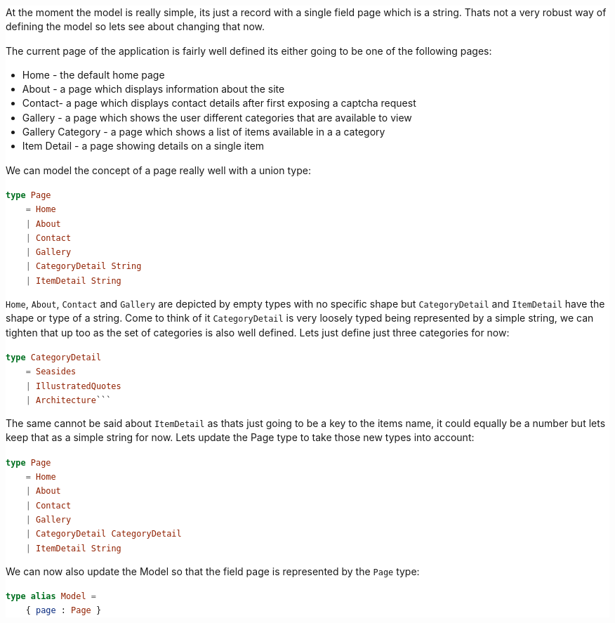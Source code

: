 At the moment the model is really simple, its just a record with a single field page which is a string.  Thats not a very robust way of defining the model so lets see about changing that now.  

The current page of the application is fairly well defined its either going to be one of the following pages:

*  Home - the default home page
*  About - a page which displays information about the site
*  Contact- a page which displays contact details after first exposing a captcha request
*  Gallery - a page which shows the user different categories that are available to view
*  Gallery Category - a page which shows a list of items available in a a category
*  Item Detail - a page showing details on a single item

We can model the concept of a page really well with a union type:

```elm
type Page
    = Home
    | About
    | Contact
    | Gallery
    | CategoryDetail String
    | ItemDetail String
```

`Home`, `About`, `Contact` and `Gallery` are depicted by empty types with no specific shape but `CategoryDetail` and `ItemDetail` have the shape or type of a string.  Come to think of it `CategoryDetail` is very loosely typed being represented by a simple string, we can tighten that up too as the set of categories is also well defined.  Lets just define just three categories for now: 

```elm
type CategoryDetail
    = Seasides
    | IllustratedQuotes
    | Architecture```
```

The same cannot be said about `ItemDetail` as thats just going to be a key to the items name, it could equally be a number but lets keep that as a simple string for now.  Lets update the Page type to take those new types into account:  

```elm
type Page
    = Home
    | About
    | Contact
    | Gallery
    | CategoryDetail CategoryDetail
    | ItemDetail String
```

We can now also update the Model so that the field page is represented by the `Page` type:

```elm
type alias Model =
    { page : Page }
```

